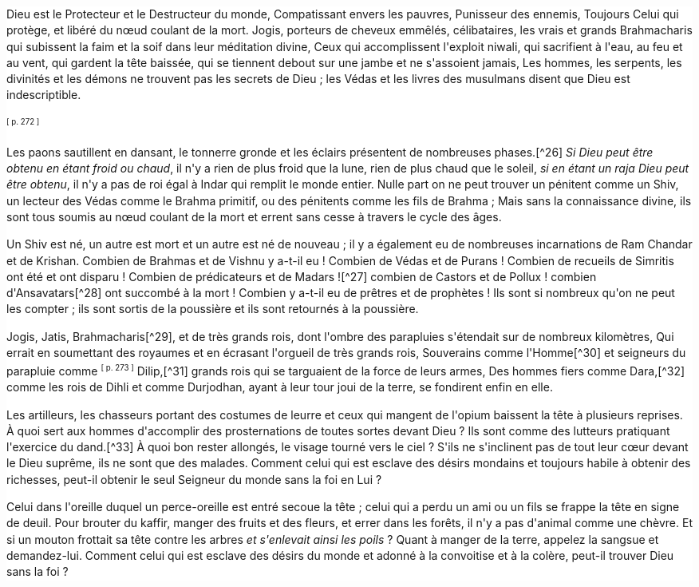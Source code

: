 Dieu est le Protecteur et le Destructeur du monde, Compatissant envers les pauvres, Punisseur des ennemis, Toujours Celui qui protège, et libéré du nœud coulant de la mort.
Jogis, porteurs de cheveux emmêlés, célibataires, les vrais et grands Brahmacharis qui subissent la faim et la soif dans leur méditation divine,
Ceux qui accomplissent l'exploit niwali, qui sacrifient à l'eau, au feu et au vent, qui gardent la tête baissée, qui se tiennent debout sur une jambe et ne s'assoient jamais,
Les hommes, les serpents, les divinités et les démons ne trouvent pas les secrets de Dieu ; les Védas et les livres des musulmans disent que Dieu est indescriptible.

<span id="p272"><sup><small>[ p. 272 ​​]</small></sup></span>

Les paons sautillent en dansant, le tonnerre gronde et les éclairs présentent de nombreuses phases.[^26]
_Si Dieu peut être obtenu en étant froid ou chaud_, il n'y a rien de plus froid que la lune, rien de plus chaud que le soleil, _si en étant un raja Dieu peut être obtenu_, il n'y a pas de roi égal à Indar qui remplit le monde entier.
Nulle part on ne peut trouver un pénitent comme un Shiv, un lecteur des Védas comme le Brahma primitif, ou des pénitents comme les fils de Brahma ;
Mais sans la connaissance divine, ils sont tous soumis au nœud coulant de la mort et errent sans cesse à travers le cycle des âges.

Un Shiv est né, un autre est mort et un autre est né de nouveau ; il y a également eu de nombreuses incarnations de Ram Chandar et de Krishan.
Combien de Brahmas et de Vishnu y a-t-il eu ! Combien de Védas et de Purans ! Combien de recueils de Simritis ont été et ont disparu !
Combien de prédicateurs et de Madars ![^27] combien de Castors et de Pollux ! combien d'Ansavatars[^28] ont succombé à la mort !
Combien y a-t-il eu de prêtres et de prophètes ! Ils sont si nombreux qu'on ne peut les compter ; ils sont sortis de la poussière et ils sont retournés à la poussière.

Jogis, Jatis, Brahmacharis[^29], et de très grands rois, dont l'ombre des parapluies s'étendait sur de nombreux kilomètres,
Qui errait en soumettant des royaumes et en écrasant l'orgueil de très grands rois,
Souverains comme l'Homme[^30] et seigneurs du parapluie comme <span id="p273"><sup><small>[ p. 273 ]</small></sup></span> Dilip,[^31] grands rois qui se targuaient de la force de leurs armes,
Des hommes fiers comme Dara,[^32] comme les rois de Dihli et comme Durjodhan, ayant à leur tour joui de la terre, se fondirent enfin en elle.

Les artilleurs, les chasseurs portant des costumes de leurre et ceux qui mangent de l'opium baissent la tête à plusieurs reprises.
À quoi sert aux hommes d'accomplir des prosternations de toutes sortes devant Dieu ? Ils sont comme des lutteurs pratiquant l'exercice du dand.[^33]
À quoi bon rester allongés, le visage tourné vers le ciel ? S'ils ne s'inclinent pas de tout leur cœur devant le Dieu suprême, ils ne sont que des malades.
Comment celui qui est esclave des désirs mondains et toujours habile à obtenir des richesses, peut-il obtenir le seul Seigneur du monde sans la foi en Lui ?

Celui dans l'oreille duquel un perce-oreille est entré secoue la tête ; celui qui a perdu un ami ou un fils se frappe la tête en signe de deuil.
Pour brouter du kaffir, manger des fruits et des fleurs, et errer dans les forêts, il n'y a pas d'animal comme une chèvre.
Et si un mouton frottait sa tête contre les arbres _et s'enlevait ainsi les poils_ ? Quant à manger de la terre, appelez la sangsue et demandez-lui.
Comment celui qui est esclave des désirs du monde et adonné à la convoitise et à la colère, peut-il trouver Dieu sans la foi ?
